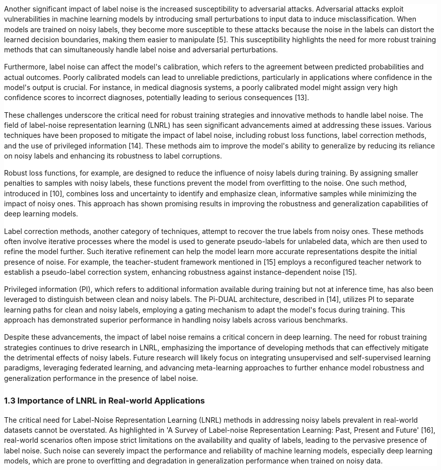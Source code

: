 Another significant impact of label noise is the increased susceptibility to adversarial attacks. Adversarial attacks exploit vulnerabilities in machine learning models by introducing small perturbations to input data to induce misclassification. When models are trained on noisy labels, they become more susceptible to these attacks because the noise in the labels can distort the learned decision boundaries, making them easier to manipulate [5]. This susceptibility highlights the need for more robust training methods that can simultaneously handle label noise and adversarial perturbations.

Furthermore, label noise can affect the model's calibration, which refers to the agreement between predicted probabilities and actual outcomes. Poorly calibrated models can lead to unreliable predictions, particularly in applications where confidence in the model's output is crucial. For instance, in medical diagnosis systems, a poorly calibrated model might assign very high confidence scores to incorrect diagnoses, potentially leading to serious consequences [13].

These challenges underscore the critical need for robust training strategies and innovative methods to handle label noise. The field of label-noise representation learning (LNRL) has seen significant advancements aimed at addressing these issues. Various techniques have been proposed to mitigate the impact of label noise, including robust loss functions, label correction methods, and the use of privileged information [14]. These methods aim to improve the model's ability to generalize by reducing its reliance on noisy labels and enhancing its robustness to label corruptions.

Robust loss functions, for example, are designed to reduce the influence of noisy labels during training. By assigning smaller penalties to samples with noisy labels, these functions prevent the model from overfitting to the noise. One such method, introduced in [10], combines loss and uncertainty to identify and emphasize clean, informative samples while minimizing the impact of noisy ones. This approach has shown promising results in improving the robustness and generalization capabilities of deep learning models.

Label correction methods, another category of techniques, attempt to recover the true labels from noisy ones. These methods often involve iterative processes where the model is used to generate pseudo-labels for unlabeled data, which are then used to refine the model further. Such iterative refinement can help the model learn more accurate representations despite the initial presence of noise. For example, the teacher-student framework mentioned in [15] employs a reconfigured teacher network to establish a pseudo-label correction system, enhancing robustness against instance-dependent noise [15].

Privileged information (PI), which refers to additional information available during training but not at inference time, has also been leveraged to distinguish between clean and noisy labels. The Pi-DUAL architecture, described in [14], utilizes PI to separate learning paths for clean and noisy labels, employing a gating mechanism to adapt the model's focus during training. This approach has demonstrated superior performance in handling noisy labels across various benchmarks.

Despite these advancements, the impact of label noise remains a critical concern in deep learning. The need for robust training strategies continues to drive research in LNRL, emphasizing the importance of developing methods that can effectively mitigate the detrimental effects of noisy labels. Future research will likely focus on integrating unsupervised and self-supervised learning paradigms, leveraging federated learning, and advancing meta-learning approaches to further enhance model robustness and generalization performance in the presence of label noise.

### 1.3 Importance of LNRL in Real-world Applications

The critical need for Label-Noise Representation Learning (LNRL) methods in addressing noisy labels prevalent in real-world datasets cannot be overstated. As highlighted in 'A Survey of Label-noise Representation Learning: Past, Present and Future' [16], real-world scenarios often impose strict limitations on the availability and quality of labels, leading to the pervasive presence of label noise. Such noise can severely impact the performance and reliability of machine learning models, especially deep learning models, which are prone to overfitting and degradation in generalization performance when trained on noisy data.
